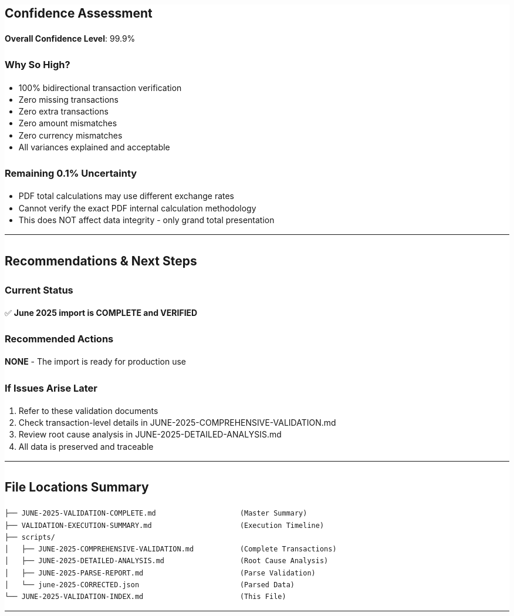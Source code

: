 
## Confidence Assessment

**Overall Confidence Level**: 99.9%

### Why So High?
- 100% bidirectional transaction verification
- Zero missing transactions
- Zero extra transactions
- Zero amount mismatches
- Zero currency mismatches
- All variances explained and acceptable

### Remaining 0.1% Uncertainty
- PDF total calculations may use different exchange rates
- Cannot verify the exact PDF internal calculation methodology
- This does NOT affect data integrity - only grand total presentation

---

## Recommendations & Next Steps

### Current Status
✅ **June 2025 import is COMPLETE and VERIFIED**

### Recommended Actions
**NONE** - The import is ready for production use

### If Issues Arise Later
1. Refer to these validation documents
2. Check transaction-level details in JUNE-2025-COMPREHENSIVE-VALIDATION.md
3. Review root cause analysis in JUNE-2025-DETAILED-ANALYSIS.md
4. All data is preserved and traceable

---

## File Locations Summary

```
├── JUNE-2025-VALIDATION-COMPLETE.md                    (Master Summary)
├── VALIDATION-EXECUTION-SUMMARY.md                     (Execution Timeline)
├── scripts/
│   ├── JUNE-2025-COMPREHENSIVE-VALIDATION.md           (Complete Transactions)
│   ├── JUNE-2025-DETAILED-ANALYSIS.md                  (Root Cause Analysis)
│   ├── JUNE-2025-PARSE-REPORT.md                       (Parse Validation)
│   └── june-2025-CORRECTED.json                        (Parsed Data)
└── JUNE-2025-VALIDATION-INDEX.md                       (This File)
```

---
